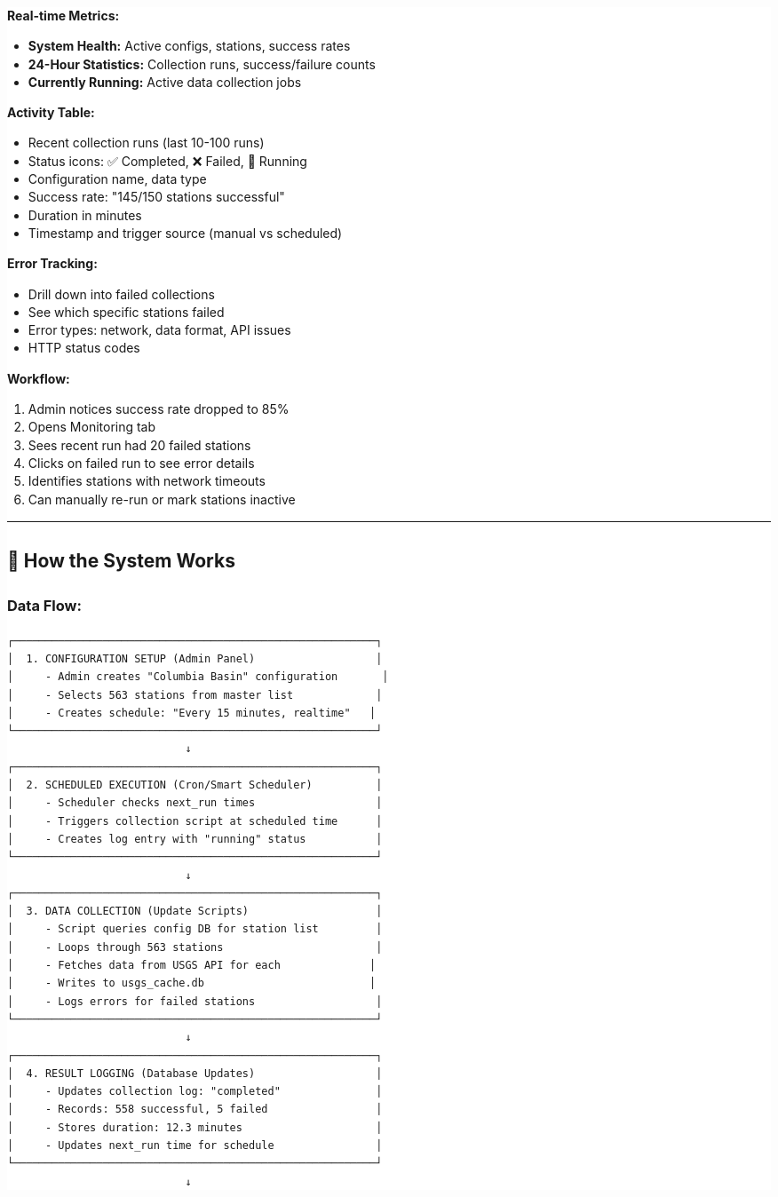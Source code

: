 **Real-time Metrics:**
- **System Health:** Active configs, stations, success rates
- **24-Hour Statistics:** Collection runs, success/failure counts
- **Currently Running:** Active data collection jobs

**Activity Table:**
- Recent collection runs (last 10-100 runs)
- Status icons: ✅ Completed, ❌ Failed, 🔄 Running
- Configuration name, data type
- Success rate: "145/150 stations successful"
- Duration in minutes
- Timestamp and trigger source (manual vs scheduled)

**Error Tracking:**
- Drill down into failed collections
- See which specific stations failed
- Error types: network, data format, API issues
- HTTP status codes

**Workflow:**
1. Admin notices success rate dropped to 85%
2. Opens Monitoring tab
3. Sees recent run had 20 failed stations
4. Clicks on failed run to see error details
5. Identifies stations with network timeouts
6. Can manually re-run or mark stations inactive

---

## 🔄 How the System Works

### Data Flow:

```
┌─────────────────────────────────────────────────────────┐
│  1. CONFIGURATION SETUP (Admin Panel)                   │
│     - Admin creates "Columbia Basin" configuration       │
│     - Selects 563 stations from master list             │
│     - Creates schedule: "Every 15 minutes, realtime"   │
└─────────────────────────────────────────────────────────┘
                            ↓
┌─────────────────────────────────────────────────────────┐
│  2. SCHEDULED EXECUTION (Cron/Smart Scheduler)          │
│     - Scheduler checks next_run times                   │
│     - Triggers collection script at scheduled time      │
│     - Creates log entry with "running" status           │
└─────────────────────────────────────────────────────────┘
                            ↓
┌─────────────────────────────────────────────────────────┐
│  3. DATA COLLECTION (Update Scripts)                    │
│     - Script queries config DB for station list         │
│     - Loops through 563 stations                        │
│     - Fetches data from USGS API for each              │
│     - Writes to usgs_cache.db                          │
│     - Logs errors for failed stations                   │
└─────────────────────────────────────────────────────────┘
                            ↓
┌─────────────────────────────────────────────────────────┐
│  4. RESULT LOGGING (Database Updates)                   │
│     - Updates collection log: "completed"               │
│     - Records: 558 successful, 5 failed                 │
│     - Stores duration: 12.3 minutes                     │
│     - Updates next_run time for schedule                │
└─────────────────────────────────────────────────────────┘
                            ↓
```